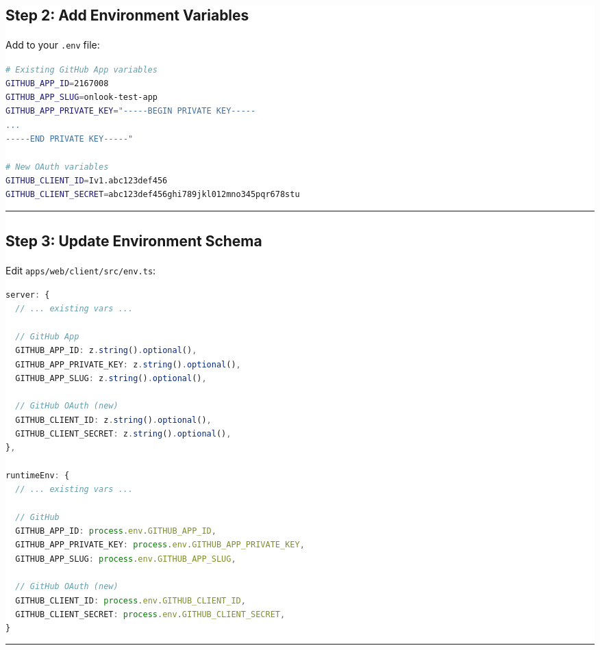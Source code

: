 
## Step 2: Add Environment Variables

Add to your `.env` file:

```bash
# Existing GitHub App variables
GITHUB_APP_ID=2167008
GITHUB_APP_SLUG=onlook-test-app
GITHUB_APP_PRIVATE_KEY="-----BEGIN PRIVATE KEY-----
...
-----END PRIVATE KEY-----"

# New OAuth variables
GITHUB_CLIENT_ID=Iv1.abc123def456
GITHUB_CLIENT_SECRET=abc123def456ghi789jkl012mno345pqr678stu
```

---

## Step 3: Update Environment Schema

Edit `apps/web/client/src/env.ts`:

```typescript
server: {
  // ... existing vars ...

  // GitHub App
  GITHUB_APP_ID: z.string().optional(),
  GITHUB_APP_PRIVATE_KEY: z.string().optional(),
  GITHUB_APP_SLUG: z.string().optional(),

  // GitHub OAuth (new)
  GITHUB_CLIENT_ID: z.string().optional(),
  GITHUB_CLIENT_SECRET: z.string().optional(),
},

runtimeEnv: {
  // ... existing vars ...

  // GitHub
  GITHUB_APP_ID: process.env.GITHUB_APP_ID,
  GITHUB_APP_PRIVATE_KEY: process.env.GITHUB_APP_PRIVATE_KEY,
  GITHUB_APP_SLUG: process.env.GITHUB_APP_SLUG,

  // GitHub OAuth (new)
  GITHUB_CLIENT_ID: process.env.GITHUB_CLIENT_ID,
  GITHUB_CLIENT_SECRET: process.env.GITHUB_CLIENT_SECRET,
}
```

---
